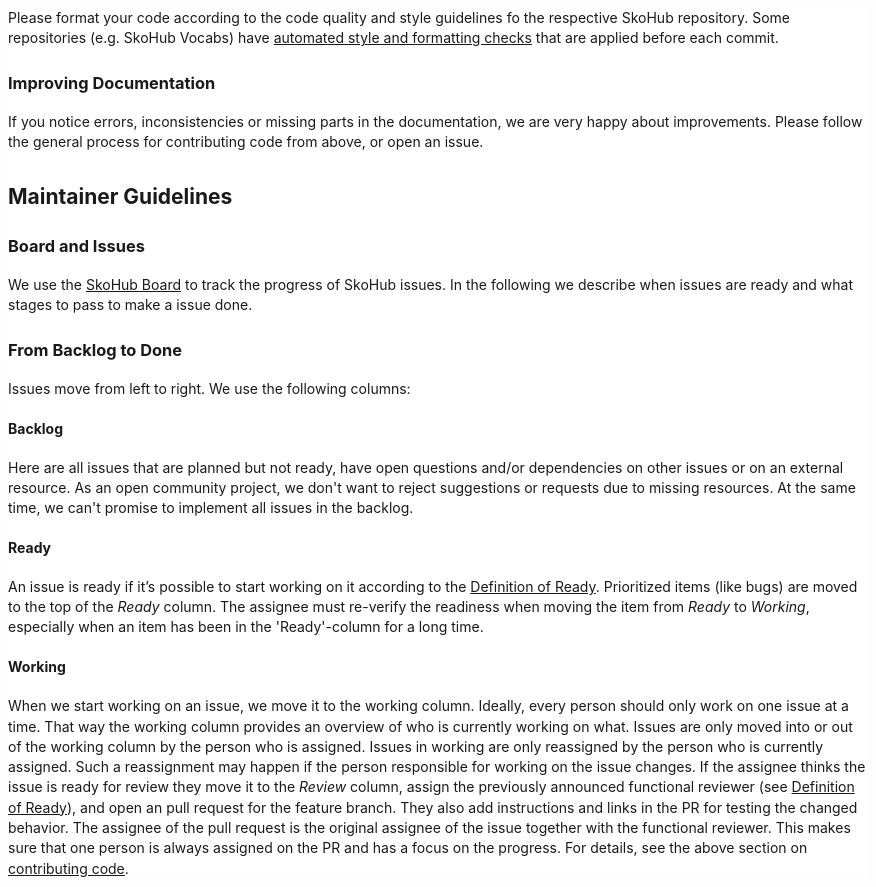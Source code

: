 Please format your code according to the code quality and style guidelines fo the respective SkoHub repository.
Some repositories (e.g. SkoHub Vocabs) have [automated style and formatting checks](https://github.com/skohub-io/skohub-vocabs#code-formatting-and-styling) that are applied before each commit.


### Improving Documentation

If you notice errors, inconsistencies or missing parts in the documentation, we are very happy about improvements.
Please follow the general process for contributing code from above, or open an issue.

## Maintainer Guidelines

### Board and Issues

We use the [SkoHub Board](https://github.com/orgs/skohub-io/projects/4) to track the progress of SkoHub issues.
In the following we describe when issues are ready and what stages to pass to make a issue done.

### From Backlog to Done

Issues move from left to right. We use the following columns:

#### Backlog

Here are all issues that are planned but not ready, have open questions and/or dependencies on other issues or on an external resource.
As an open community project, we don't want to reject suggestions or requests due to missing resources.
At the same time, we can't promise to implement all issues in the backlog.

#### Ready

An issue is ready if it’s possible to start working on it according to the [Definition of Ready](#definition-of-ready).
Prioritized items (like bugs) are moved to the top of the *Ready* column.
The assignee must re-verify the readiness when moving the item from *Ready* to *Working*, especially when an item has been in the 'Ready'-column for a long time.

#### Working

When we start working on an issue, we move it to the working column.
Ideally, every person should only work on one issue at a time.
That way the working column provides an overview of who is currently working on what.
Issues are only moved into or out of the working column by the person who is assigned.
Issues in working are only reassigned by the person who is currently assigned.
Such a reassignment may happen if the person responsible for working on the issue changes.
If the assignee thinks the issue is ready for review they move it to the *Review* column, assign the previously announced functional reviewer (see [Definition of Ready](#definition-of-ready)), and open an pull request for the feature branch.
They also add instructions and links in the PR for testing the changed behavior.
The assignee of the pull request is the original assignee of the issue together with the functional reviewer.
This makes sure that one person is always assigned on the PR and has a focus on the progress.
For details, see the above section on [contributing code](#contributing-code).
